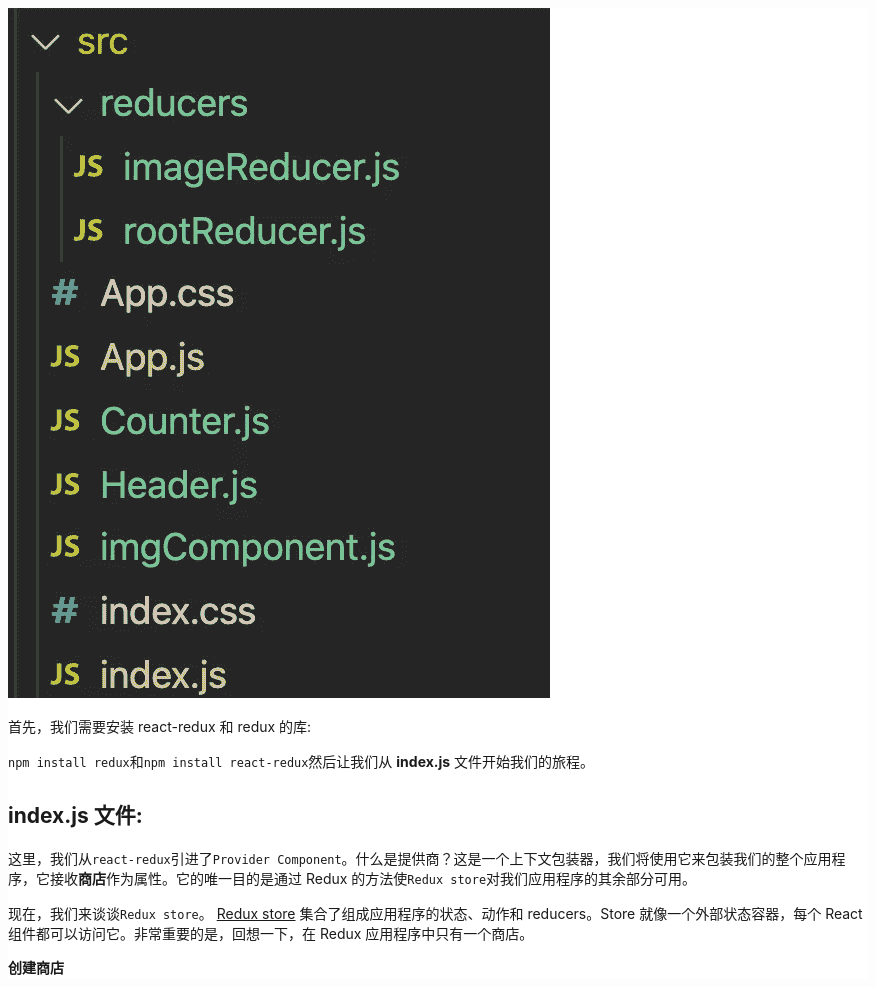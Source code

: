 ![](img/8e6f355e55bc864df023f6396760f6bc.png)

首先，我们需要安装 react-redux 和 redux 的库:

`npm install redux`和`npm install react-redux`然后让我们从 **index.js** 文件开始我们的旅程。

## **index.js 文件:**

这里，我们从`react-redux`引进了`Provider Component`。什么是提供商？这是一个上下文包装器，我们将使用它来包装我们的整个应用程序，它接收**商店**作为属性。它的唯一目的是通过 Redux 的方法使`Redux store`对我们应用程序的其余部分可用。

现在，我们来谈谈`Redux store`。 [Redux store](https://redux.js.org/tutorials/fundamentals/part-4-store) 集合了组成应用程序的状态、动作和 reducers。Store 就像一个外部状态容器，每个 React 组件都可以访问它。非常重要的是，回想一下，在 Redux 应用程序中只有一个商店。

**创建商店**
